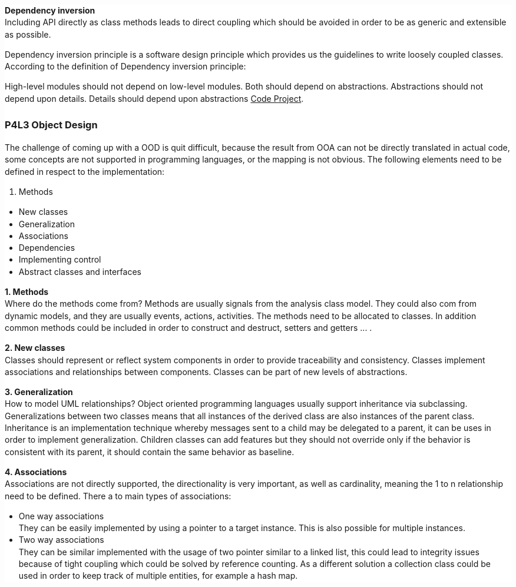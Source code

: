 **Dependency inversion**<br>
Including API directly as class methods leads to direct coupling which should be avoided in order to be as generic and extensible as possible.

Dependency inversion principle is a software design principle which provides us the guidelines to write loosely coupled classes. According to the definition of Dependency inversion principle:

High-level modules should not depend on low-level modules. Both should depend on abstractions.
Abstractions should not depend upon details. Details should depend upon abstractions [Code Project](https://www.codeproject.com/Articles/615139//Articles/615139/An-Absolute-Beginners-Tutorial-on-Dependency-Inver).

### P4L3 Object Design
The challenge of coming up with a OOD is quit difficult, because the result from OOA can not be directly translated in actual code, some concepts are not supported in programming languages, or the mapping is not obvious. The following elements need to be defined in respect to the implementation:<br>
  1. Methods
  - New classes
  - Generalization
  - Associations
  - Dependencies
  - Implementing control
  - Abstract classes and interfaces

**1. Methods**<br>
Where do the methods come from? Methods are usually signals from the analysis class model. They could also com from dynamic models, and they are usually events, actions, activities. The methods need to be allocated to classes. In addition common methods could be included in order to construct and destruct, setters and getters ... .

**2. New classes**<br>
Classes should represent or reflect system components in order to provide traceability and consistency. Classes implement associations and relationships between components. Classes can be part of new levels of abstractions.

**3. Generalization**<br>
How to model UML relationships? Object oriented programming languages usually support inheritance via subclassing. Generalizations between two classes means that all instances of the derived class are also instances of the parent class. Inheritance is an implementation technique whereby messages sent to a child may be delegated to a parent, it can be uses in order to implement generalization. Children classes can add features but they should not override only if the behavior is consistent with its parent, it should contain the same behavior as baseline.

**4. Associations**<br>
Associations are not directly supported, the directionality is very important, as well as cardinality, meaning the 1 to n relationship need to be defined. There a to main types of associations:<br>
  - One way associations<br>
  They can be easily implemented by using a pointer to a target instance. This is also possible for multiple instances.
  - Two way associations<br>
  They can be similar implemented with the usage of two pointer similar to a linked list, this could lead to integrity issues because of tight coupling which could be solved by reference counting. As a different solution a collection class could be used in order to keep track of multiple entities, for example a hash map.
